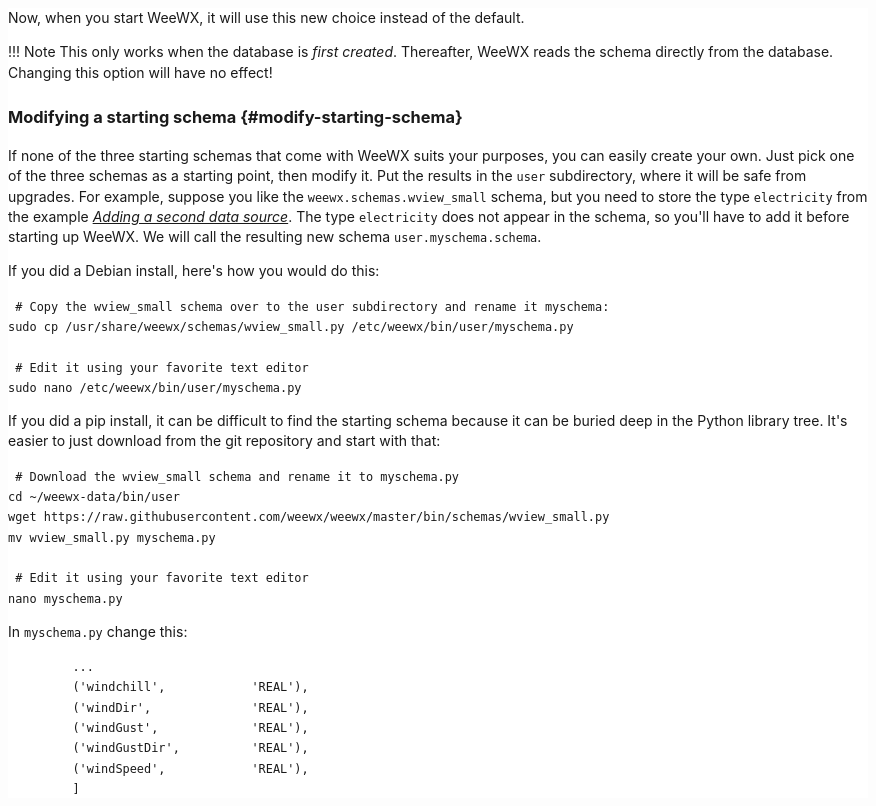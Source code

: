 Now, when you start WeeWX, it will use this new choice instead of the
default.

!!! Note
    This only works when the database is *first created*. Thereafter,
    WeeWX reads the schema directly from the database. Changing this option
    will have no effect!

### Modifying a starting schema {#modify-starting-schema}

If none of the three starting schemas that come with WeeWX suits your purposes,
you can easily create your own. Just pick one of the three schemas as a
starting point, then modify it. Put the results in the `user` subdirectory,
where it will be safe from upgrades. For example, suppose you like the
`weewx.schemas.wview_small` schema, but you need to store the type `electricity`
from the example
[*Adding a second data source*](service-engine.md#add-data-source). The type
`electricity` does not appear in the schema, so you'll have to add it before
starting up WeeWX. We will call the resulting new schema
`user.myschema.schema`.

If you did a Debian install, here's how you would do this:

``` shell
 # Copy the wview_small schema over to the user subdirectory and rename it myschema:
sudo cp /usr/share/weewx/schemas/wview_small.py /etc/weewx/bin/user/myschema.py

 # Edit it using your favorite text editor
sudo nano /etc/weewx/bin/user/myschema.py
```

If you did a pip install, it can be difficult to find the starting schema
because it can be buried deep in the Python library tree. It's easier to
just download from the git repository and start with that:

``` shell
 # Download the wview_small schema and rename it to myschema.py
cd ~/weewx-data/bin/user
wget https://raw.githubusercontent.com/weewx/weewx/master/bin/schemas/wview_small.py
mv wview_small.py myschema.py

 # Edit it using your favorite text editor
nano myschema.py
```

In `myschema.py` change this:

``` tty
         ...
         ('windchill',            'REAL'),
         ('windDir',              'REAL'),
         ('windGust',             'REAL'),
         ('windGustDir',          'REAL'),
         ('windSpeed',            'REAL'),
         ]
```
